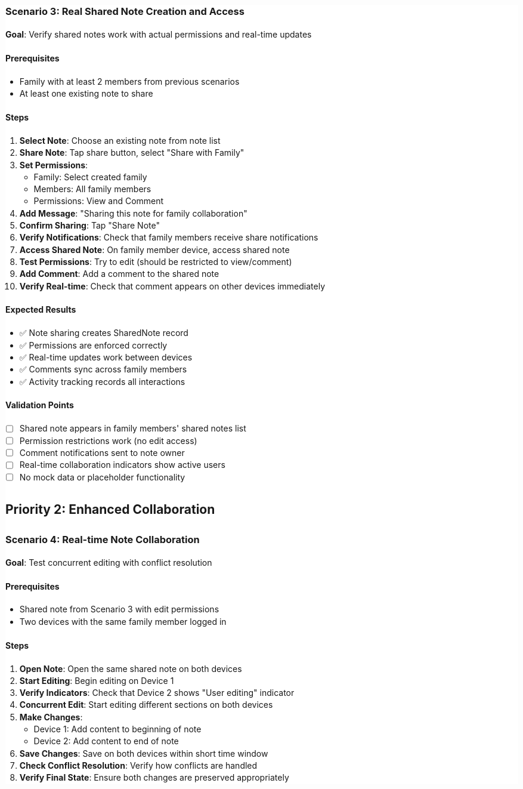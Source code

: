 
### Scenario 3: Real Shared Note Creation and Access
**Goal**: Verify shared notes work with actual permissions and real-time updates

#### Prerequisites
- Family with at least 2 members from previous scenarios
- At least one existing note to share

#### Steps
1. **Select Note**: Choose an existing note from note list
2. **Share Note**: Tap share button, select "Share with Family"
3. **Set Permissions**:
   - Family: Select created family
   - Members: All family members
   - Permissions: View and Comment
4. **Add Message**: "Sharing this note for family collaboration"
5. **Confirm Sharing**: Tap "Share Note"
6. **Verify Notifications**: Check that family members receive share notifications
7. **Access Shared Note**: On family member device, access shared note
8. **Test Permissions**: Try to edit (should be restricted to view/comment)
9. **Add Comment**: Add a comment to the shared note
10. **Verify Real-time**: Check that comment appears on other devices immediately

#### Expected Results
- ✅ Note sharing creates SharedNote record
- ✅ Permissions are enforced correctly
- ✅ Real-time updates work between devices
- ✅ Comments sync across family members
- ✅ Activity tracking records all interactions

#### Validation Points
- [ ] Shared note appears in family members' shared notes list
- [ ] Permission restrictions work (no edit access)
- [ ] Comment notifications sent to note owner
- [ ] Real-time collaboration indicators show active users
- [ ] No mock data or placeholder functionality

## Priority 2: Enhanced Collaboration

### Scenario 4: Real-time Note Collaboration
**Goal**: Test concurrent editing with conflict resolution

#### Prerequisites
- Shared note from Scenario 3 with edit permissions
- Two devices with the same family member logged in

#### Steps
1. **Open Note**: Open the same shared note on both devices
2. **Start Editing**: Begin editing on Device 1
3. **Verify Indicators**: Check that Device 2 shows "User editing" indicator
4. **Concurrent Edit**: Start editing different sections on both devices
5. **Make Changes**: 
   - Device 1: Add content to beginning of note
   - Device 2: Add content to end of note
6. **Save Changes**: Save on both devices within short time window
7. **Check Conflict Resolution**: Verify how conflicts are handled
8. **Verify Final State**: Ensure both changes are preserved appropriately
